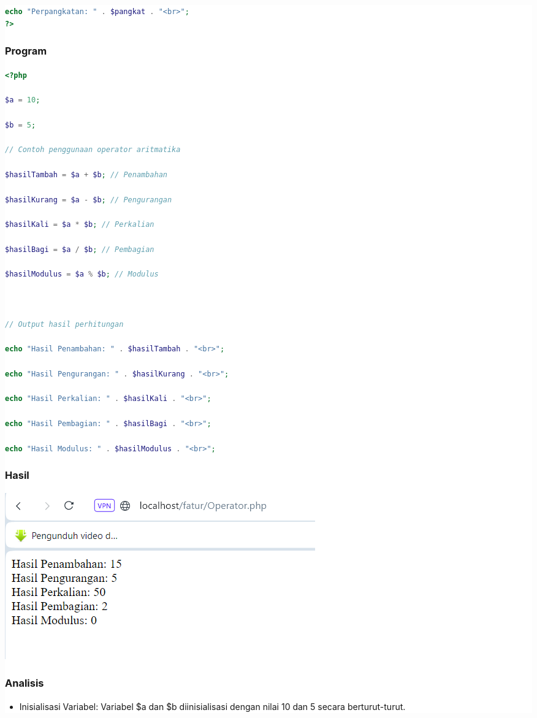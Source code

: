 ```PHP
echo "Perpangkatan: " . $pangkat . "<br>";
?>
```
### Program
```PHP
<?php

$a = 10;

$b = 5;

// Contoh penggunaan operator aritmatika

$hasilTambah = $a + $b; // Penambahan

$hasilKurang = $a - $b; // Pengurangan

$hasilKali = $a * $b; // Perkalian

$hasilBagi = $a / $b; // Pembagian

$hasilModulus = $a % $b; // Modulus

  

// Output hasil perhitungan

echo "Hasil Penambahan: " . $hasilTambah . "<br>";

echo "Hasil Pengurangan: " . $hasilKurang . "<br>";

echo "Hasil Perkalian: " . $hasilKali . "<br>";

echo "Hasil Pembagian: " . $hasilBagi . "<br>";

echo "Hasil Modulus: " . $hasilModulus . "<br>";
```
### Hasil
![aritmatika](Aasets/Aritmatika.png)
### Analisis
- Inisialisasi Variabel: Variabel $a dan $b diinisialisasi dengan nilai 10 dan 5 secara berturut-turut.
